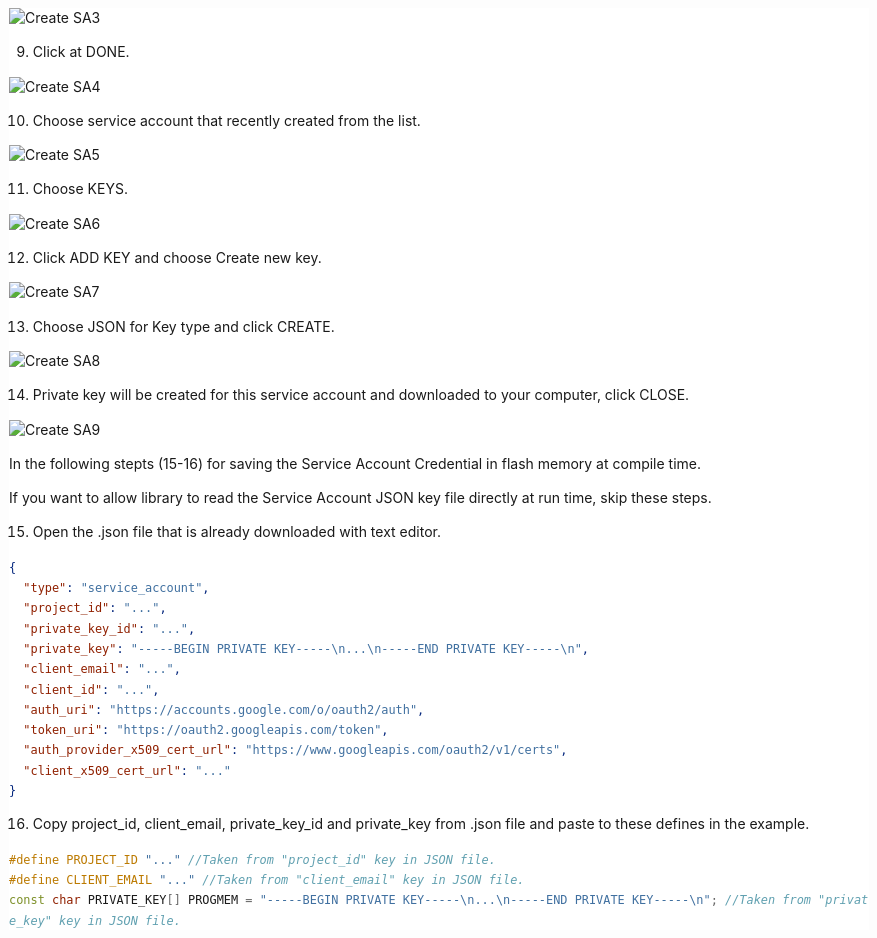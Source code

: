 ![Create SA3](/media/images/GC_Create_SA3.png)

9. Click at DONE.

![Create SA4](/media/images/GC_Create_SA4.png)

10. Choose service account that recently created from the list.

![Create SA5](/media/images/GC_Create_SA5.png)

11. Choose KEYS.

![Create SA6](/media/images/GC_Create_SA6.png)

12. Click ADD KEY and choose Create new key.

![Create SA7](/media/images/GC_Create_SA7.png)

13. Choose JSON for Key type and click CREATE. 


![Create SA8](/media/images/GC_Create_SA8.png)

14. Private key will be created for this service account and downloaded to your computer, click CLOSE. 


![Create SA9](/media/images/GC_Create_SA9.png)

In the following stepts (15-16) for saving the Service Account Credential in flash memory at compile time.

If you want to allow library to read the Service Account JSON key file directly at run time, skip these steps.

15. Open the .json file that is already downloaded with text editor.

```json
{
  "type": "service_account",
  "project_id": "...",
  "private_key_id": "...",
  "private_key": "-----BEGIN PRIVATE KEY-----\n...\n-----END PRIVATE KEY-----\n",
  "client_email": "...",
  "client_id": "...",
  "auth_uri": "https://accounts.google.com/o/oauth2/auth",
  "token_uri": "https://oauth2.googleapis.com/token",
  "auth_provider_x509_cert_url": "https://www.googleapis.com/oauth2/v1/certs",
  "client_x509_cert_url": "..."
}

```
16. Copy project_id, client_email, private_key_id and private_key from .json file and paste to these defines in the example.

```cpp
#define PROJECT_ID "..." //Taken from "project_id" key in JSON file.
#define CLIENT_EMAIL "..." //Taken from "client_email" key in JSON file.
const char PRIVATE_KEY[] PROGMEM = "-----BEGIN PRIVATE KEY-----\n...\n-----END PRIVATE KEY-----\n"; //Taken from "private_key" key in JSON file.
```
